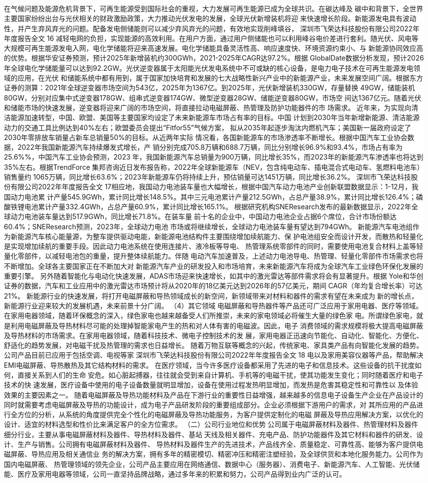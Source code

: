 在气候问题及能源危机背景下，可再生能源受到国际社会的重视，大力发展可再生能源已成为全球共识。在碳达峰及
碳中和背景下，全世界主要国家纷纷出台与光伏相关的财政激励政策，大力推动光伏发电的发展，全球光伏新增装机将迎
来快速增长阶段。新能源发电具有波动性，并产生弃风弃光的问题。配备发电侧储能则可以减少弃风弃光的问题，有效地实现削峰填谷，
深圳市飞荣达科技股份有限公司2022年年度报告全文
16
减轻电网的负担，实现能源的高效利用。在用户方面，通过用户侧储能也可以利用峰谷电价差进行套利。随光伏、风电等
大规模可再生能源发电入网，电化学储能将迎来高速发展。电化学储能具备灵活性高、响应速度快、环境资源约束小、与
新能源协同效应高的优势。根据华安证券预测，预计2025年新增装机约300GWh，2021-2025年CAGR达97.2%。根据
GlobalDate数据分析发现，预计2026年全球电化学储能量可以达到92.2GW。光伏逆变器属于太阳能光伏发电系统中不可或缺的核心设备，是电力电子技术在可再生能源发电领域的应用，在光伏
和储能系统中都有用到，属于国家加快培育和发展的七大战略性新兴产业中的新能源产业，未来发展空间广阔。根据东方
证券的测算：2021年全球逆变器市场空间为543亿，2025年为1367亿。到2025年，光伏新增装机330GW，存量替换
49GW，储能装机80GW，分别对应集中式逆变器178GW、组串式逆变器174GW、微型逆变器28GW、储能逆变器80GW，市场空
间达1367亿元。随着光伏和储能市场的快速发展，逆变器将迎来广阔的市场空间，将直接拉动电磁屏蔽、热管理及防护功能器件的市
场需求。
近年来，为实现向清洁能源加速转型，中国、欧盟、美国等主要国家均设定了未来新能源车市场占有率的目标。中国
计划到2030年当年新增新能源、清洁能源动力的交通工具比例达到40%左右；欧盟委员会提出“Fitfor55”气候方案，
拟从2035年起逐步淘汰内燃机汽车；美国新一届政府设定了2030年零排放车销量占新车总销量50%的目标。从近两年实际
情况看，各国新能源车的市场渗透率不断增长。根据中国汽车工业协会数据，2022年我国新能源汽车持续爆发式增长，产
销分别完成705.8万辆和688.7万辆，同比分别增长96.9%和93.4%，市场占有率为25.6%%，中国汽车工业协会预测，2023
年，我国新能源汽车总销量为900万辆，同比增长35%，而2023年的新能源汽车渗透率也将达到35%左右。根据TrendForce
集邦咨询近日发布报告称，2022年全球新能源车（NEV，包含纯电动车、插电混合式电动车、氢燃料电池车）销售量约
1065万辆，同比增长63.6%；2023年新能源车仍将持续上升，预估销量可达1451万辆，同比增长36.2%。
深圳市飞荣达科技股份有限公司2022年年度报告全文
17相应地，我国动力电池装车量也大幅增长，根据中国汽车动力电池产业创新联盟数据显示：1-12月，我国动力电池累
计产量545.9GWh，累计同比增长148.5%。其中三元电池累计产量212.5GWh，占总产量38.9%，累计同比增长126.4%；磷
酸铁锂电池累计产量332.4GWh，占总产量60.9%，累计同比增长165.1%。
根据研究机构SNEResearch发布的最新数据显示，2022年全球动力电池装车量达到517.9GWh，同比增长71.8%。在装车量
前十名的企业中，中国动力电池企业占据6个席位，合计市场份额达60.4%；SNEResearch预测，2023年，全球动力电池
市场或将继续增长，全球动力电池装车量有望达到794GWh。
新能源汽车电池组作为新能源汽车核心能量源，为整车提供驱动电能，新能源电池结构件主要围绕增加续航能力、保
护电池组安全而设计开发，而散热和轻量化是实现增加续航的重要手段。因此动力电池系统在使用连接片、液冷板等导电、
热管理系统零部件的同时，需要使用电池复合材料上盖等轻量化零部件，以减轻电池包的重量，提升整体续航能力。伴随
电动汽车加速普及，上述动力电池导电、热管理、轻量化零部件市场需求也将不断增加。全球各主要国家正在不断加大对
新能源汽车产业的研发投入和市场培育，未来新能源汽车将成为全球汽车工业绿色环保化发展的重要引擎。
另外随着智能化与电动化快速发展，ADAS市场迎来快速增长，如其中的激光雷达等部件需求将会有显著提升。根据
Yole和华创证券的数据，汽车和工业应用中的激光雷达市场预计将从2020年的18亿美元达到2026年的57亿美元，期间
CAGR（年均复合增长率）可达21%。
新能源行业的快速发展，将打开电磁屏蔽和导热领域成长的新空间，新领域带来对材料和器件的需求有望在未来成为
新的增长点，新能源行业迎来较大的发展机遇，未来前景十分广阔。
（4）其它领域
电磁屏蔽和导热器件等产品还可广泛应用于家用电器、医疗等领域。
在家用电器领域，随着环保概念的深入，绿色家电也越来越备受人们所推崇，未来的家电领域必将催生大量的绿色家
电。所谓绿色家电，就是利用电磁屏蔽及导热材料尽可能的处理掉智能家电产生的热和对人体有害的电磁波。因此，电子
消费领域的需求规模将极大提高电磁屏蔽及导热材料的市场需求。在家用电器领域，随着科技技术、微电子控制技术的发
展，家用电器正迅速向节能化、自动化、智能化、方便化、舒适化的趋势发展，对电磁干扰及热管理的需求也日益增长。
随着万物互联等概念的兴起，传统家电、家具类产品有向智能化发展的趋势。公司产品目前已应用于包括空调、电视等家
深圳市飞荣达科技股份有限公司2022年年度报告全文
18
电以及家用美容仪器等产品，帮助解决EMI电磁屏蔽、导热散热及其它结构材料的需求。
在医疗领域，当今许多医疗设备都采用了先进的电子和信息技术。这些设备的抗干扰度如何，直接关系到人们的生命
安危。如心脏起搏器，往往就会受到来自计算机、手机等的电磁干扰，使其功能发生变化；同时随着医疗和电子技术的快
速发展，医疗设备中使用的电子设备数量就明显增加，设备在使用过程发热明显增加，而发热是危害其稳定性和可靠性以
及体验效果的主要因素之一。
随着电磁屏蔽及导热功能材料及产品在下游行业的重要性日益增强，越来越多的信息电子设备生产企业在产品设计的
同时就需要考虑电磁屏蔽及导热的功能设计，成为电子产品研发阶段的重要组成部分。企业必须根据下游用户的需求，对
其所应用的产品进行全方位的分析，从系统的角度提供完全个性化的电磁屏蔽及导热功能服务，为客户提供定制化的电磁
屏蔽及导热应用解决方案，以优化的设计、适宜的材料选型和性价比来满足客户的全方位需求。
（二）公司行业地位和优势
公司属于电磁屏蔽材料及器件、热管理材料及器件细分行业，主要从事电磁屏蔽材料及器件、导热材料及器件、基站
天线及相关器件、充电产品、防护功能器件及其它材料和器件的研发、设计、生产与销售。公司拥有电磁屏蔽材料及器件、
导热材料及器件生产的先进技术，产品线齐全、质量稳定、可靠性高、能够为客户提供电磁屏蔽、导热应用及相关通信业
务的解决方案，拥有多年的精密模切、精密冲压和精密注塑经验，及全球供货和本地化服务能力。公司作为国内电磁屏蔽、
热管理领域的领先企业，公司产品主要应用在网络通信、数据中心（服务器）、消费电子、新能源汽车、人工智能、光伏储
能、医疗及家用电器等领域，公司一直坚持品牌战略，通过多年来的积累和努力，公司产品得到业内广泛的认可。